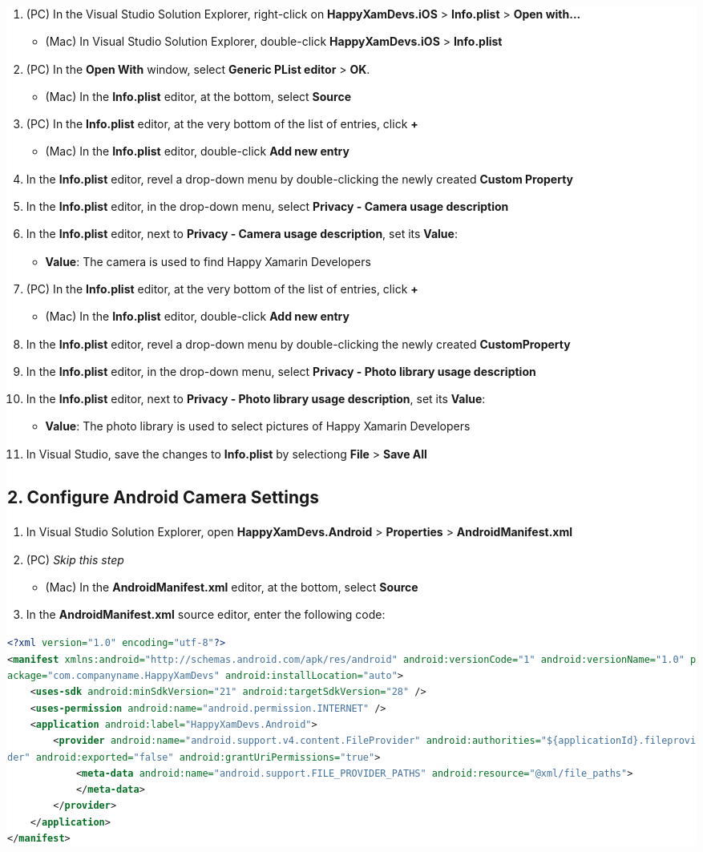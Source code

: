 1. (PC) In the Visual Studio Solution Explorer, right-click on **HappyXamDevs.iOS** > **Info.plist** > **Open with...**
    - (Mac) In Visual Studio Solution Explorer, double-click **HappyXamDevs.iOS** > **Info.plist**

2. (PC) In the **Open With** window, select **Generic PList editor** > **OK**.
    - (Mac) In the **Info.plist** editor, at the bottom, select **Source**

3. (PC) In the **Info.plist** editor, at the very bottom of the list of entries, click **+**
    - (Mac) In the **Info.plist** editor, double-click **Add new entry**

4. In the **Info.plist** editor, revel a drop-down menu by double-clicking the newly created **Custom Property**

5. In the **Info.plist** editor, in the drop-down menu, select **Privacy - Camera usage description**

6. In the **Info.plist** editor, next to **Privacy - Camera usage description**, set its **Value**:
    - **Value**: The camera is used to find Happy Xamarin Developers

7. (PC) In the **Info.plist** editor, at the very bottom of the list of entries, click **+**
    - (Mac) In the **Info.plist** editor, double-click **Add new entry**

8. In the **Info.plist** editor, revel a drop-down menu by double-clicking the newly created **CustomProperty**

9. In the **Info.plist** editor, in the drop-down menu, select **Privacy - Photo library usage description**

10. In the **Info.plist** editor, next to **Privacy - Photo library usage description**, set its **Value**: 
    - **Value**: The photo library is used to select pictures of Happy Xamarin Developers

11. In Visual Studio, save the changes to **Info.plist** by selectiong **File** > **Save All**

## 2. Configure Android Camera Settings

1. In Visual Studio Solution Explorer, open **HappyXamDevs.Android** > **Properties** > **AndroidManifest.xml**

2. (PC) _Skip this step_
    - (Mac) In the **AndroidManifest.xml** editor, at the bottom, select **Source**

3. In the **AndroidManifest.xml** source editor, enter the following code:

```xml
<?xml version="1.0" encoding="utf-8"?>
<manifest xmlns:android="http://schemas.android.com/apk/res/android" android:versionCode="1" android:versionName="1.0" package="com.companyname.HappyXamDevs" android:installLocation="auto">
    <uses-sdk android:minSdkVersion="21" android:targetSdkVersion="28" />
    <uses-permission android:name="android.permission.INTERNET" />
    <application android:label="HappyXamDevs.Android">
        <provider android:name="android.support.v4.content.FileProvider" android:authorities="${applicationId}.fileprovider" android:exported="false" android:grantUriPermissions="true">
            <meta-data android:name="android.support.FILE_PROVIDER_PATHS" android:resource="@xml/file_paths">
            </meta-data>
        </provider>
    </application>
</manifest>
```

